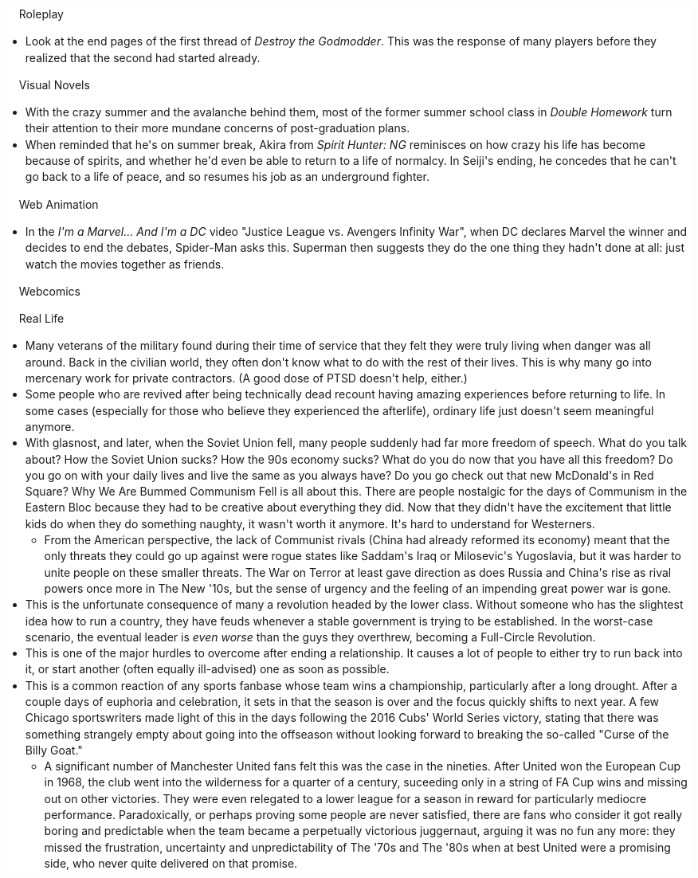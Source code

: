     Roleplay 

-   Look at the end pages of the first thread of _Destroy the Godmodder_. This was the response of many players before they realized that the second had started already.

    Visual Novels 

-   With the crazy summer and the avalanche behind them, most of the former summer school class in _Double Homework_ turn their attention to their more mundane concerns of post-graduation plans.
-   When reminded that he's on summer break, Akira from _Spirit Hunter: NG_ reminisces on how crazy his life has become because of spirits, and whether he'd even be able to return to a life of normalcy. In Seiji's ending, he concedes that he can't go back to a life of peace, and so resumes his job as an underground fighter.

    Web Animation 

-   In the _I'm a Marvel... And I'm a DC_ video "Justice League vs. Avengers Infinity War", when DC declares Marvel the winner and decides to end the debates, Spider-Man asks this. Superman then suggests they do the one thing they hadn't done at all: just watch the movies together as friends.

    Webcomics 

    Real Life 

-   Many veterans of the military found during their time of service that they felt they were truly living when danger was all around. Back in the civilian world, they often don't know what to do with the rest of their lives. This is why many go into mercenary work for private contractors. (A good dose of PTSD doesn't help, either.)
-   Some people who are revived after being technically dead recount having amazing experiences before returning to life. In some cases (especially for those who believe they experienced the afterlife), ordinary life just doesn't seem meaningful anymore.
-   With glasnost, and later, when the Soviet Union fell, many people suddenly had far more freedom of speech. What do you talk about? How the Soviet Union sucks? How the 90s economy sucks? What do you do now that you have all this freedom? Do you go on with your daily lives and live the same as you always have? Do you go check out that new McDonald's in Red Square? Why We Are Bummed Communism Fell is all about this. There are people nostalgic for the days of Communism in the Eastern Bloc because they had to be creative about everything they did. Now that they didn't have the excitement that little kids do when they do something naughty, it wasn't worth it anymore. It's hard to understand for Westerners.
    -   From the American perspective, the lack of Communist rivals (China had already reformed its economy) meant that the only threats they could go up against were rogue states like Saddam's Iraq or Milosevic's Yugoslavia, but it was harder to unite people on these smaller threats. The War on Terror at least gave direction as does Russia and China's rise as rival powers once more in The New '10s, but the sense of urgency and the feeling of an impending great power war is gone.
-   This is the unfortunate consequence of many a revolution headed by the lower class. Without someone who has the slightest idea how to run a country, they have feuds whenever a stable government is trying to be established. In the worst-case scenario, the eventual leader is _even worse_ than the guys they overthrew, becoming a Full-Circle Revolution.
-   This is one of the major hurdles to overcome after ending a relationship. It causes a lot of people to either try to run back into it, or start another (often equally ill-advised) one as soon as possible.
-   This is a common reaction of any sports fanbase whose team wins a championship, particularly after a long drought. After a couple days of euphoria and celebration, it sets in that the season is over and the focus quickly shifts to next year. A few Chicago sportswriters made light of this in the days following the 2016 Cubs' World Series victory, stating that there was something strangely empty about going into the offseason without looking forward to breaking the so-called "Curse of the Billy Goat."
    -   A significant number of Manchester United fans felt this was the case in the nineties. After United won the European Cup in 1968, the club went into the wilderness for a quarter of a century, suceeding only in a string of FA Cup wins and missing out on other victories. They were even relegated to a lower league for a season in reward for particularly mediocre performance. Paradoxically, or perhaps proving some people are never satisfied, there are fans who consider it got really boring and predictable when the team became a perpetually victorious juggernaut, arguing it was no fun any more: they missed the frustration, uncertainty and unpredictability of The '70s and The '80s when at best United were a promising side, who never quite delivered on that promise.